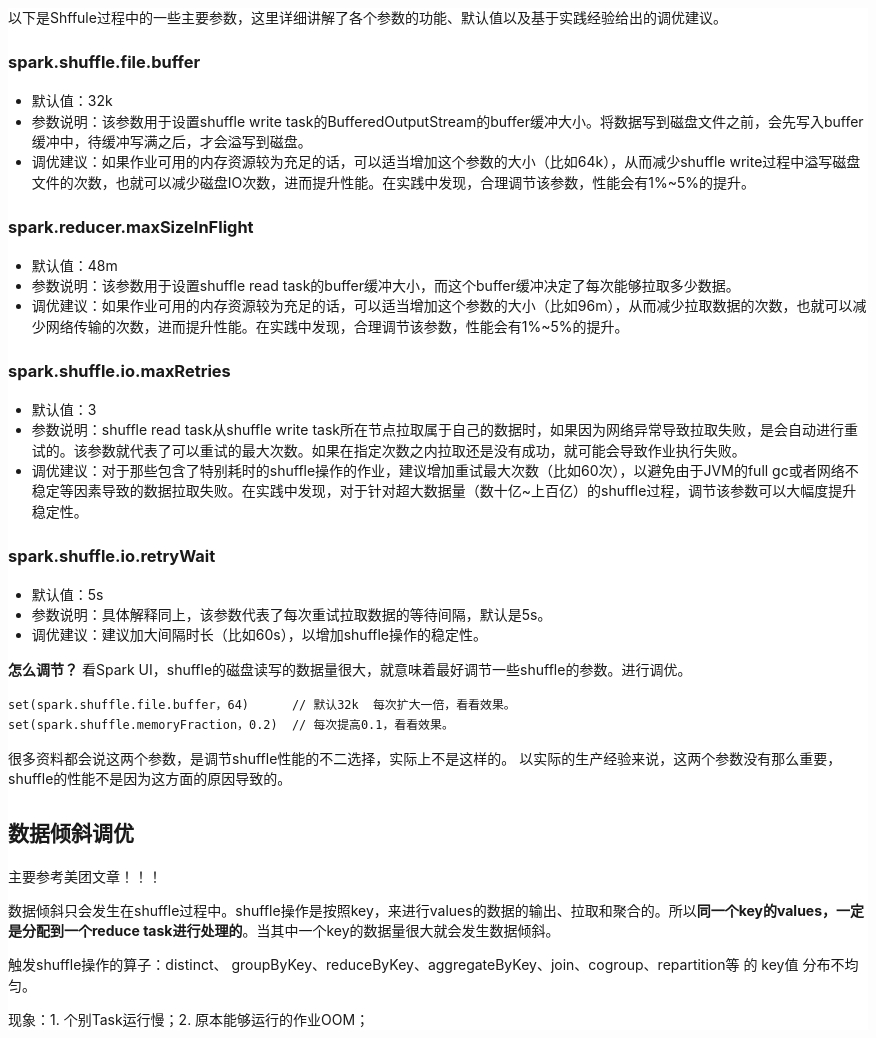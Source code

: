 以下是Shffule过程中的一些主要参数，这里详细讲解了各个参数的功能、默认值以及基于实践经验给出的调优建议。

### spark.shuffle.file.buffer

- 默认值：32k
- 参数说明：该参数用于设置shuffle write task的BufferedOutputStream的buffer缓冲大小。将数据写到磁盘文件之前，会先写入buffer缓冲中，待缓冲写满之后，才会溢写到磁盘。
- 调优建议：如果作业可用的内存资源较为充足的话，可以适当增加这个参数的大小（比如64k），从而减少shuffle write过程中溢写磁盘文件的次数，也就可以减少磁盘IO次数，进而提升性能。在实践中发现，合理调节该参数，性能会有1%~5%的提升。

### spark.reducer.maxSizeInFlight

- 默认值：48m
- 参数说明：该参数用于设置shuffle read task的buffer缓冲大小，而这个buffer缓冲决定了每次能够拉取多少数据。
- 调优建议：如果作业可用的内存资源较为充足的话，可以适当增加这个参数的大小（比如96m），从而减少拉取数据的次数，也就可以减少网络传输的次数，进而提升性能。在实践中发现，合理调节该参数，性能会有1%~5%的提升。

### spark.shuffle.io.maxRetries

- 默认值：3
- 参数说明：shuffle read task从shuffle write task所在节点拉取属于自己的数据时，如果因为网络异常导致拉取失败，是会自动进行重试的。该参数就代表了可以重试的最大次数。如果在指定次数之内拉取还是没有成功，就可能会导致作业执行失败。
- 调优建议：对于那些包含了特别耗时的shuffle操作的作业，建议增加重试最大次数（比如60次），以避免由于JVM的full gc或者网络不稳定等因素导致的数据拉取失败。在实践中发现，对于针对超大数据量（数十亿~上百亿）的shuffle过程，调节该参数可以大幅度提升稳定性。

### spark.shuffle.io.retryWait

- 默认值：5s
- 参数说明：具体解释同上，该参数代表了每次重试拉取数据的等待间隔，默认是5s。
- 调优建议：建议加大间隔时长（比如60s），以增加shuffle操作的稳定性。



**怎么调节？**
看Spark UI，shuffle的磁盘读写的数据量很大，就意味着最好调节一些shuffle的参数。进行调优。

```
set(spark.shuffle.file.buffer，64)      // 默认32k  每次扩大一倍，看看效果。
set(spark.shuffle.memoryFraction，0.2)  // 每次提高0.1，看看效果。
```

很多资料都会说这两个参数，是调节shuffle性能的不二选择，实际上不是这样的。
以实际的生产经验来说，这两个参数没有那么重要，shuffle的性能不是因为这方面的原因导致的。



## 数据倾斜调优

主要参考美团文章！！！

数据倾斜只会发生在shuffle过程中。shuffle操作是按照key，来进行values的数据的输出、拉取和聚合的。所以**同一个key的values，一定是分配到一个reduce task进行处理的**。当其中一个key的数据量很大就会发生数据倾斜。

触发shuffle操作的算子：distinct、 groupByKey、reduceByKey、aggregateByKey、join、cogroup、repartition等 的   key值 分布不均匀。

现象：1. 个别Task运行慢；2. 原本能够运行的作业OOM；
